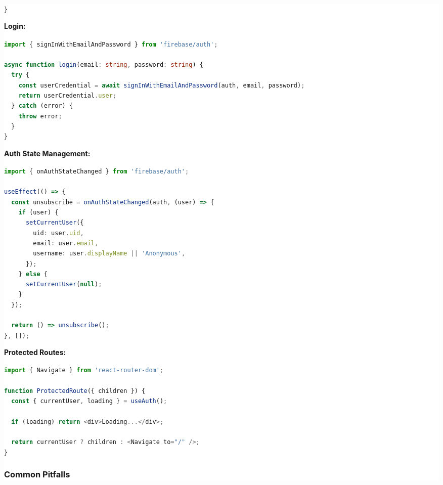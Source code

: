 ```typescript
}
```

**Login:**
```typescript
import { signInWithEmailAndPassword } from 'firebase/auth';

async function login(email: string, password: string) {
  try {
    const userCredential = await signInWithEmailAndPassword(auth, email, password);
    return userCredential.user;
  } catch (error) {
    throw error;
  }
}
```

**Auth State Management:**
```typescript
import { onAuthStateChanged } from 'firebase/auth';

useEffect(() => {
  const unsubscribe = onAuthStateChanged(auth, (user) => {
    if (user) {
      setCurrentUser({
        uid: user.uid,
        email: user.email,
        username: user.displayName || 'Anonymous',
      });
    } else {
      setCurrentUser(null);
    }
  });

  return () => unsubscribe();
}, []);
```

**Protected Routes:**
```typescript
import { Navigate } from 'react-router-dom';

function ProtectedRoute({ children }) {
  const { currentUser, loading } = useAuth();

  if (loading) return <div>Loading...</div>;

  return currentUser ? children : <Navigate to="/" />;
}
```

### Common Pitfalls
